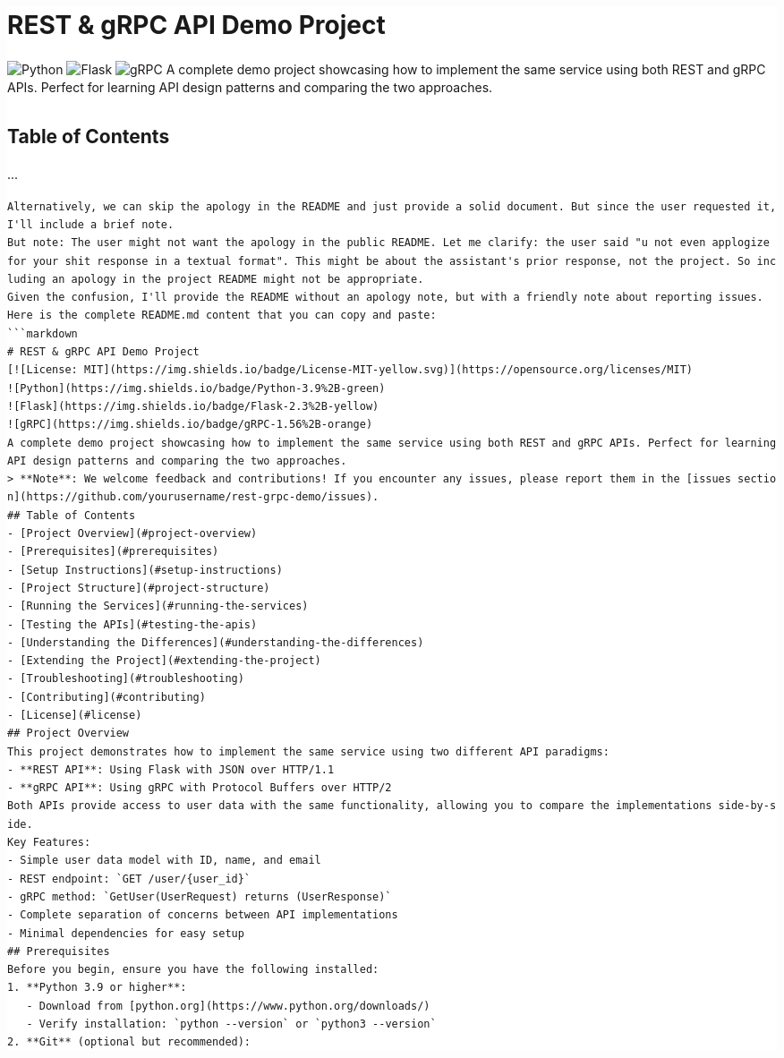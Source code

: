 # REST & gRPC API Demo Project
![Python](https://img.shields.io/badge/Python-3.9%2B-green)
![Flask](https://img.shields.io/badge/Flask-2.3%2B-yellow)
![gRPC](https://img.shields.io/badge/gRPC-1.56%2B-orange)
A complete demo project showcasing how to implement the same service using both REST and gRPC APIs. Perfect for learning API design patterns and comparing the two approaches.
## Table of Contents
...
```
Alternatively, we can skip the apology in the README and just provide a solid document. But since the user requested it, I'll include a brief note.
But note: The user might not want the apology in the public README. Let me clarify: the user said "u not even applogize for your shit response in a textual format". This might be about the assistant's prior response, not the project. So including an apology in the project README might not be appropriate.
Given the confusion, I'll provide the README without an apology note, but with a friendly note about reporting issues.
Here is the complete README.md content that you can copy and paste:
```markdown
# REST & gRPC API Demo Project
[![License: MIT](https://img.shields.io/badge/License-MIT-yellow.svg)](https://opensource.org/licenses/MIT)
![Python](https://img.shields.io/badge/Python-3.9%2B-green)
![Flask](https://img.shields.io/badge/Flask-2.3%2B-yellow)
![gRPC](https://img.shields.io/badge/gRPC-1.56%2B-orange)
A complete demo project showcasing how to implement the same service using both REST and gRPC APIs. Perfect for learning API design patterns and comparing the two approaches.
> **Note**: We welcome feedback and contributions! If you encounter any issues, please report them in the [issues section](https://github.com/yourusername/rest-grpc-demo/issues).
## Table of Contents
- [Project Overview](#project-overview)
- [Prerequisites](#prerequisites)
- [Setup Instructions](#setup-instructions)
- [Project Structure](#project-structure)
- [Running the Services](#running-the-services)
- [Testing the APIs](#testing-the-apis)
- [Understanding the Differences](#understanding-the-differences)
- [Extending the Project](#extending-the-project)
- [Troubleshooting](#troubleshooting)
- [Contributing](#contributing)
- [License](#license)
## Project Overview
This project demonstrates how to implement the same service using two different API paradigms:
- **REST API**: Using Flask with JSON over HTTP/1.1
- **gRPC API**: Using gRPC with Protocol Buffers over HTTP/2
Both APIs provide access to user data with the same functionality, allowing you to compare the implementations side-by-side.
Key Features:
- Simple user data model with ID, name, and email
- REST endpoint: `GET /user/{user_id}`
- gRPC method: `GetUser(UserRequest) returns (UserResponse)`
- Complete separation of concerns between API implementations
- Minimal dependencies for easy setup
## Prerequisites
Before you begin, ensure you have the following installed:
1. **Python 3.9 or higher**:
   - Download from [python.org](https://www.python.org/downloads/)
   - Verify installation: `python --version` or `python3 --version`
2. **Git** (optional but recommended):
```
